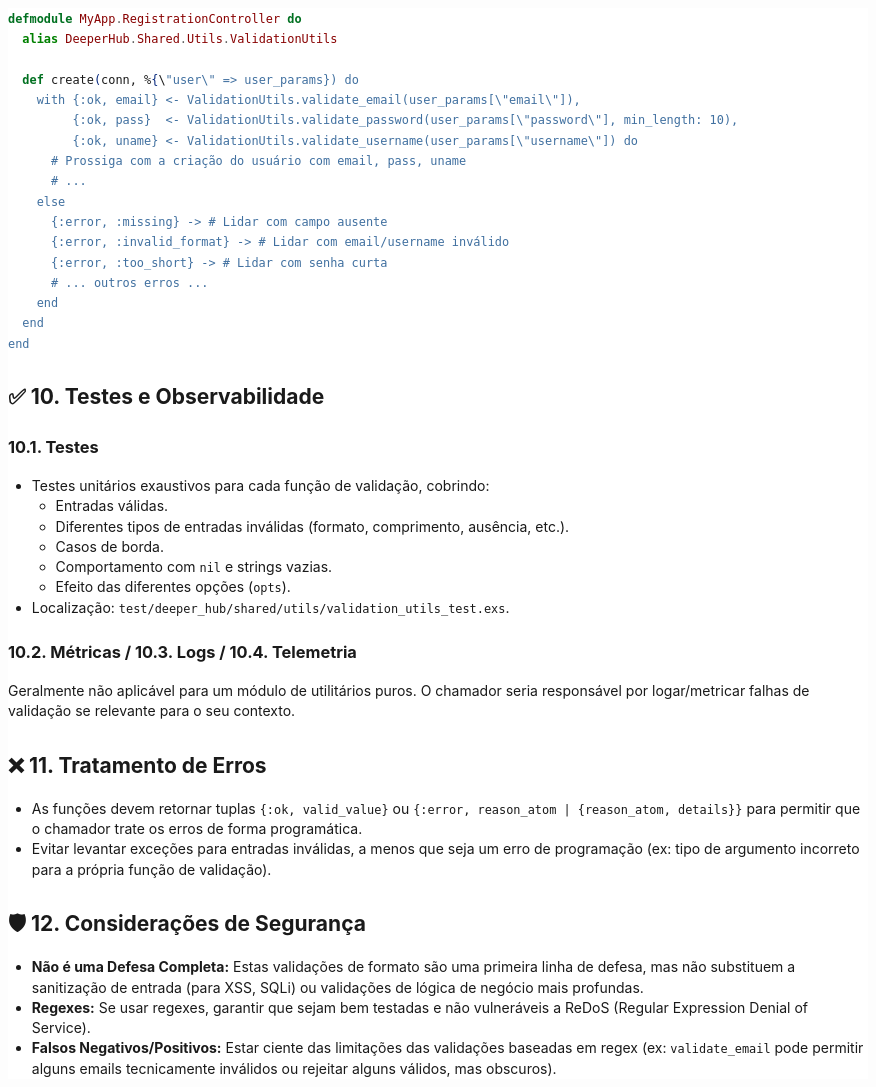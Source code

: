 ```elixir
defmodule MyApp.RegistrationController do
  alias DeeperHub.Shared.Utils.ValidationUtils

  def create(conn, %{\"user\" => user_params}) do
    with {:ok, email} <- ValidationUtils.validate_email(user_params[\"email\"]),
         {:ok, pass}  <- ValidationUtils.validate_password(user_params[\"password\"], min_length: 10),
         {:ok, uname} <- ValidationUtils.validate_username(user_params[\"username\"]) do
      # Prossiga com a criação do usuário com email, pass, uname
      # ...
    else
      {:error, :missing} -> # Lidar com campo ausente
      {:error, :invalid_format} -> # Lidar com email/username inválido
      {:error, :too_short} -> # Lidar com senha curta
      # ... outros erros ...
    end
  end
end
```

## ✅ 10. Testes e Observabilidade

### 10.1. Testes

*   Testes unitários exaustivos para cada função de validação, cobrindo:
    *   Entradas válidas.
    *   Diferentes tipos de entradas inválidas (formato, comprimento, ausência, etc.).
    *   Casos de borda.
    *   Comportamento com `nil` e strings vazias.
    *   Efeito das diferentes opções (`opts`).
*   Localização: `test/deeper_hub/shared/utils/validation_utils_test.exs`.

### 10.2. Métricas / 10.3. Logs / 10.4. Telemetria

Geralmente não aplicável para um módulo de utilitários puros. O chamador seria responsável por logar/metricar falhas de validação se relevante para o seu contexto.

## ❌ 11. Tratamento de Erros

*   As funções devem retornar tuplas `{:ok, valid_value}` ou `{:error, reason_atom | {reason_atom, details}}` para permitir que o chamador trate os erros de forma programática.
*   Evitar levantar exceções para entradas inválidas, a menos que seja um erro de programação (ex: tipo de argumento incorreto para a própria função de validação).

## 🛡️ 12. Considerações de Segurança

*   **Não é uma Defesa Completa:** Estas validações de formato são uma primeira linha de defesa, mas não substituem a sanitização de entrada (para XSS, SQLi) ou validações de lógica de negócio mais profundas.
*   **Regexes:** Se usar regexes, garantir que sejam bem testadas e não vulneráveis a ReDoS (Regular Expression Denial of Service).
*   **Falsos Negativos/Positivos:** Estar ciente das limitações das validações baseadas em regex (ex: `validate_email` pode permitir alguns emails tecnicamente inválidos ou rejeitar alguns válidos, mas obscuros).
